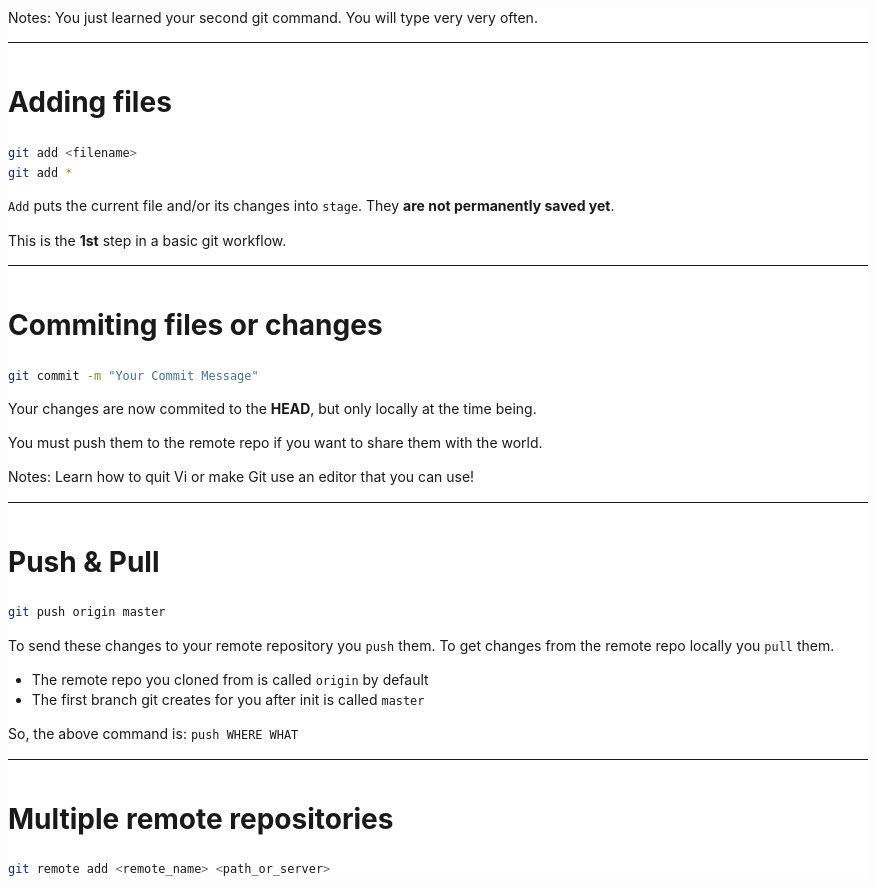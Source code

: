 Notes:
You just learned your second git command.
You will type very very often.

---

# Adding files

```bash
git add <filename>
git add *
```

`Add` puts the current file and/or its changes into `stage`.
They **are not permanently saved yet**.

This is the **1st** step in a basic git workflow.

---

# Commiting files or changes
```bash
git commit -m "Your Commit Message"
```
Your changes are now commited to the **HEAD**, but only locally at the time being.

You must push them to the remote repo if you want to share them with the world.

Notes:
Learn how to quit Vi or make Git use an editor that you can use!

---

# Push & Pull

```bash
git push origin master
```

To send these changes to your remote repository you `push` them.
To get changes from the remote repo locally you `pull` them.

- The remote repo you cloned from is called `origin` by default
- The first branch git creates for you after init is called `master`

So, the above command is: `push WHERE WHAT`

---

# Multiple remote repositories

```bash
git remote add <remote_name> <path_or_server>
```
